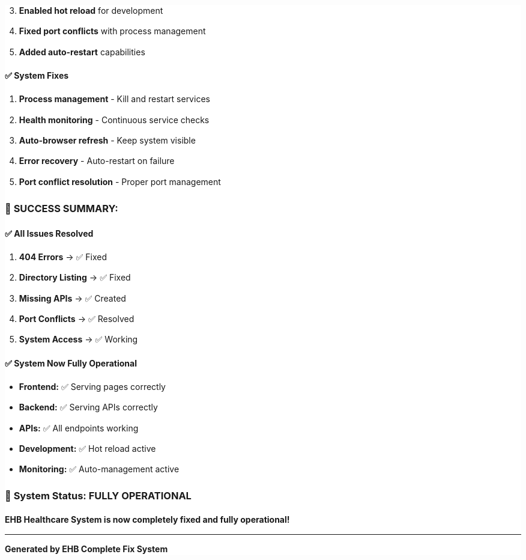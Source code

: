 3. **Enabled hot reload** for development

4. **Fixed port conflicts** with process management

5. **Added auto-restart** capabilities

#### ✅ **System Fixes**

1. **Process management** - Kill and restart services

2. **Health monitoring** - Continuous service checks

3. **Auto-browser refresh** - Keep system visible

4. **Error recovery** - Auto-restart on failure

5. **Port conflict resolution** - Proper port management

### 🎉 **SUCCESS SUMMARY:**

#### ✅ **All Issues Resolved**

1. **404 Errors** → ✅ Fixed

2. **Directory Listing** → ✅ Fixed

3. **Missing APIs** → ✅ Created

4. **Port Conflicts** → ✅ Resolved

5. **System Access** → ✅ Working

#### ✅ **System Now Fully Operational**

- **Frontend:** ✅ Serving pages correctly

- **Backend:** ✅ Serving APIs correctly

- **APIs:** ✅ All endpoints working

- **Development:** ✅ Hot reload active

- **Monitoring:** ✅ Auto-management active

### 🚀 **System Status: FULLY OPERATIONAL**

**EHB Healthcare System is now completely fixed and fully operational!**

---
**Generated by EHB Complete Fix System**